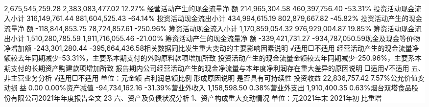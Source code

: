2,675,545,259.28
2,383,083,477.02
12.27%
经营活动产生的现金流量净
额
214,965,304.58
460,397,756.40
-53.31%
投资活动现金流入小计
316,149,761.44
881,604,525.43
-64.14%
投资活动现金流出小计
434,994,615.19
802,879,667.82
-45.82%
投资活动产生的现金流量净
额
-118,844,853.75
78,724,857.61
-250.96%
筹资活动现金流入小计
1,170,859,054.32
976,929,004.87
19.85%
筹资活动现金流出小计
1,510,280,785.59
1,911,716,055.46
-21.00%
筹资活动产生的现金流量净
额
-339,421,731.27
-934,787,050.59现金及现金等价物净增加额
-243,301,280.44
-395,664,436.58相关数据同比发生重大变动的主要影响因素说明
√适用□不适用
经营活动产生的现金流量净额较去年同期减少-53.31%，主要系本期支付的外购原料款项增加所致
投资活动产生的现金流量金额较去年同期减少-250.96%，主要系本期支付的长期资产购建款项增加所致
报告期内公司经营活动产生的现金净流量与本年度净利润存在重大差异的原因说明
□适用√不适用
五、非主营业务分析
√适用□不适用
单位：元金额
占利润总额比例
形成原因说明
是否具有可持续性
投资收益
22,836,757.42
7.57%公允价值变动损
益
0.00
0.00%资产减值
-94,734,162.16
-31.39%营业外收入
1,158,598.50
0.38%营业外支出
1,910,400.35
0.63%烟台双塔食品股份有限公司2021年年度报告全文
23
六、资产及负债状况分析
1、资产构成重大变动情况
单位：元2021年末
2021年初
比重增